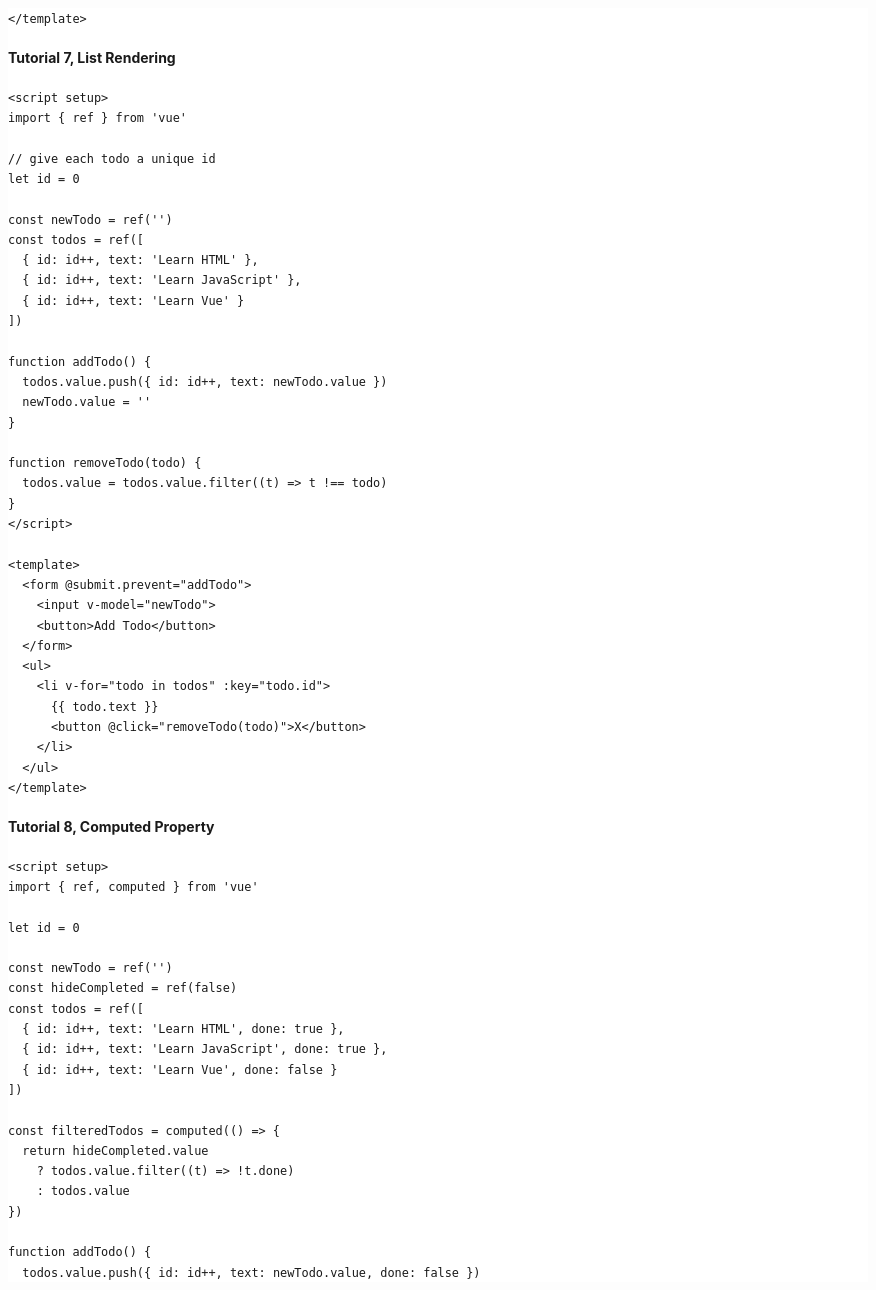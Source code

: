 ``` vue
</template>
```
#### Tutorial 7, List Rendering
``` vue
<script setup>
import { ref } from 'vue'

// give each todo a unique id
let id = 0

const newTodo = ref('')
const todos = ref([
  { id: id++, text: 'Learn HTML' },
  { id: id++, text: 'Learn JavaScript' },
  { id: id++, text: 'Learn Vue' }
])

function addTodo() {
  todos.value.push({ id: id++, text: newTodo.value })
  newTodo.value = ''
}

function removeTodo(todo) {
  todos.value = todos.value.filter((t) => t !== todo)
}
</script>

<template>
  <form @submit.prevent="addTodo">
    <input v-model="newTodo">
    <button>Add Todo</button>    
  </form>
  <ul>
    <li v-for="todo in todos" :key="todo.id">
      {{ todo.text }}
      <button @click="removeTodo(todo)">X</button>
    </li>
  </ul>
</template>
```
#### Tutorial 8, Computed Property
``` vue
<script setup>
import { ref, computed } from 'vue'

let id = 0

const newTodo = ref('')
const hideCompleted = ref(false)
const todos = ref([
  { id: id++, text: 'Learn HTML', done: true },
  { id: id++, text: 'Learn JavaScript', done: true },
  { id: id++, text: 'Learn Vue', done: false }
])

const filteredTodos = computed(() => {
  return hideCompleted.value
    ? todos.value.filter((t) => !t.done)
    : todos.value
})

function addTodo() {
  todos.value.push({ id: id++, text: newTodo.value, done: false })
```